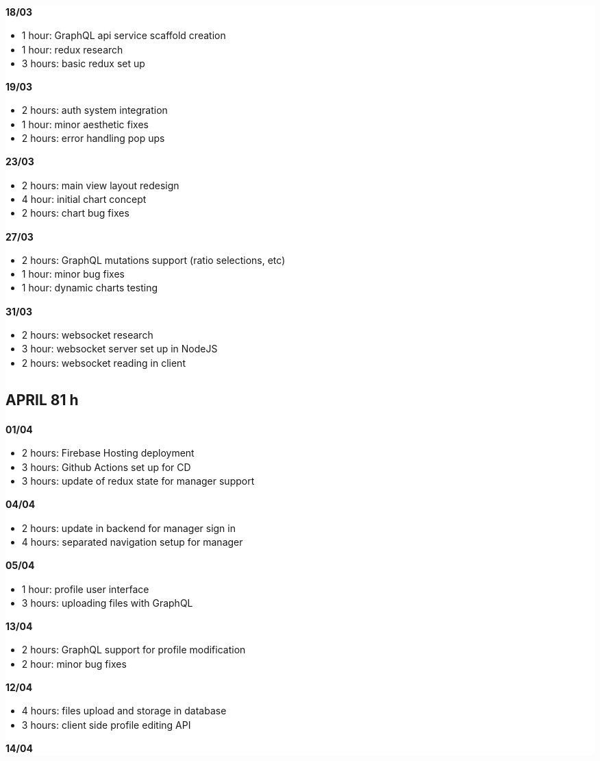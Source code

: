**18/03**

- 1 hour: GraphQL api service scaffold creation
- 1 hour: redux research
- 3 hours: basic redux set up

**19/03**

- 2 hours: auth system integration
- 1 hour: minor aesthetic fixes
- 2 hours: error handling pop ups

**23/03**

- 2 hours: main view layout redesign
- 4 hour: initial chart concept
- 2 hours: chart bug fixes

**27/03**

- 2 hours: GraphQL mutations support (ratio selections, etc)
- 1 hour: minor bug fixes
- 1 hour: dynamic charts testing

**31/03**

- 2 hours: websocket research
- 3 hour: websocket server set up in NodeJS
- 2 hours: websocket reading in client


## APRIL 81 h
**01/04**

- 2 hours: Firebase Hosting deployment
- 3 hours: Github Actions set up for CD
- 3 hours: update of redux state for manager support

**04/04**

- 2 hours: update in backend for manager sign in
- 4 hours: separated navigation setup for manager

**05/04**

- 1 hour: profile user interface
- 3 hours: uploading files with GraphQL

**13/04**

- 2 hours: GraphQL support for profile modification
- 2 hour:  minor bug fixes

**12/04**

- 4 hours: files upload and storage in database
- 3 hours: client side profile editing API

**14/04**
